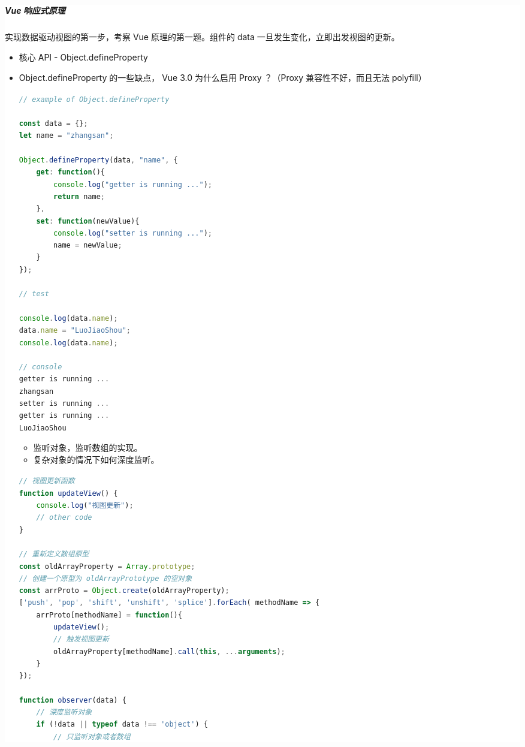 

##### Vue 响应式原理

实现数据驱动视图的第一步，考察 Vue 原理的第一题。组件的 data 一旦发生变化，立即出发视图的更新。 

- 核心 API - Object.defineProperty

- Object.defineProperty 的一些缺点， Vue 3.0 为什么启用 Proxy ？（Proxy 兼容性不好，而且无法 polyfill）

  ``` js
  // example of Object.defineProperty
  
  const data = {};
  let name = "zhangsan";
  
  Object.defineProperty(data, "name", {
      get: function(){
          console.log("getter is running ...");
          return name;
      },
      set: function(newValue){
          console.log("setter is running ...");
          name = newValue;
      }
  });
  
  // test
  
  console.log(data.name);
  data.name = "LuoJiaoShou";
  console.log(data.name);
  
  // console
  getter is running ...
  zhangsan
  setter is running ...
  getter is running ...
  LuoJiaoShou
  ```

  - 监听对象，监听数组的实现。
  - 复杂对象的情况下如何深度监听。
  
  ```js
  // 视图更新函数
  function updateView() {
      console.log("视图更新");
      // other code
  }
  
  // 重新定义数组原型
  const oldArrayProperty = Array.prototype;
  // 创建一个原型为 oldArrayPrototype 的空对象
  const arrProto = Object.create(oldArrayProperty);
  ['push', 'pop', 'shift', 'unshift', 'splice'].forEach( methodName => {
      arrProto[methodName] = function(){
          updateView();
          // 触发视图更新
          oldArrayProperty[methodName].call(this, ...arguments);
      }
  });
  
  function observer(data) {
      // 深度监听对象
      if (!data || typeof data !== 'object') {
          // 只监听对象或者数组
  ```